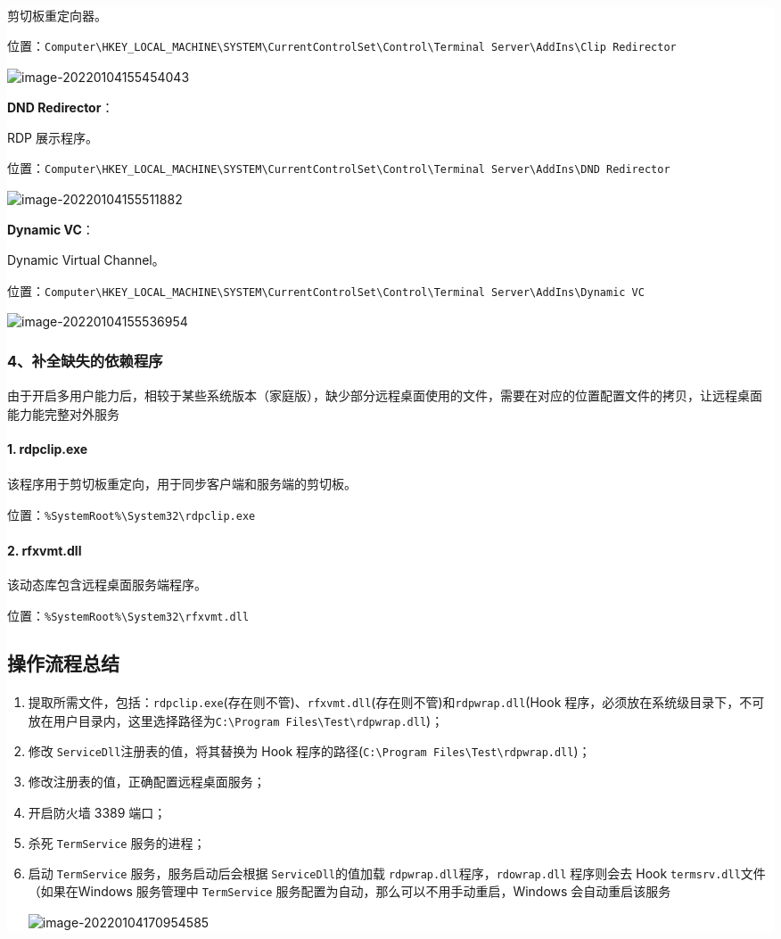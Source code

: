 剪切板重定向器。

位置：`Computer\HKEY_LOCAL_MACHINE\SYSTEM\CurrentControlSet\Control\Terminal Server\AddIns\Clip Redirector`

![image-20220104155454043](https://pic.try-hard.cn/blog/1641282896195997800.png)

**DND Redirector**：

RDP 展示程序。

位置：`Computer\HKEY_LOCAL_MACHINE\SYSTEM\CurrentControlSet\Control\Terminal Server\AddIns\DND Redirector`

![image-20220104155511882](https://pic.try-hard.cn/blog/1641371996462112500.png)

**Dynamic VC**：

Dynamic Virtual Channel。

位置：`Computer\HKEY_LOCAL_MACHINE\SYSTEM\CurrentControlSet\Control\Terminal Server\AddIns\Dynamic VC`

![image-20220104155536954](https://pic.try-hard.cn/blog/1641373626417608300.png)

### 4、补全缺失的依赖程序

由于开启多用户能力后，相较于某些系统版本（家庭版），缺少部分远程桌面使用的文件，需要在对应的位置配置文件的拷贝，让远程桌面能力能完整对外服务

#### 1. rdpclip.exe

该程序用于剪切板重定向，用于同步客户端和服务端的剪切板。

位置：`%SystemRoot%\System32\rdpclip.exe`

#### 2. rfxvmt.dll

该动态库包含远程桌面服务端程序。

位置：`%SystemRoot%\System32\rfxvmt.dll`

## 操作流程总结

1. 提取所需文件，包括：`rdpclip.exe`(存在则不管)、`rfxvmt.dll`(存在则不管)和`rdpwrap.dll`(Hook 程序，必须放在系统级目录下，不可放在用户目录内，这里选择路径为`C:\Program Files\Test\rdpwrap.dll`)；

2. 修改 `ServiceDll`注册表的值，将其替换为 Hook 程序的路径(`C:\Program Files\Test\rdpwrap.dll`)；

3. 修改注册表的值，正确配置远程桌面服务；

3. 开启防火墙 3389 端口；

4. 杀死 `TermService` 服务的进程；

5. 启动 `TermService` 服务，服务启动后会根据 `ServiceDll`的值加载 `rdpwrap.dll`程序，`rdowrap.dll` 程序则会去 Hook `termsrv.dll`文件（如果在Windows 服务管理中 `TermService` 服务配置为自动，那么可以不用手动重启，Windows 会自动重启该服务

   ![image-20220104170954585](https://pic.try-hard.cn/blog/1641373906163012200.png)
